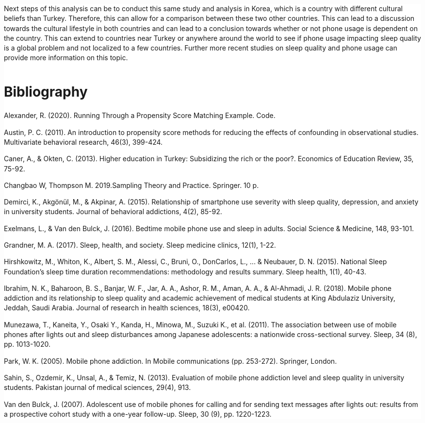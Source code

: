 Next steps of this analysis can be to conduct this same study and analysis in Korea, which is a country with different cultural beliefs than Turkey. Therefore, this can allow for a comparison between these two other countries. This can lead to a discussion towards the cultural lifestyle in both countries and can lead to a conclusion towards whether or not phone usage is dependent on the country. This can extend to countries near Turkey or anywhere around the world to see if phone usage impacting sleep quality is a global problem and not localized to a few countries. Further more recent studies on sleep quality and phone usage can provide more information on this topic.


# Bibliography
Alexander, R. (2020). Running Through a Propensity Score Matching Example. Code.

Austin, P. C. (2011). An introduction to propensity score methods for reducing the effects   of confounding in observational studies. Multivariate behavioral research, 46(3), 399-424.

Caner, A., & Okten, C. (2013). Higher education in Turkey: Subsidizing the rich or the       poor?. Economics of Education Review, 35, 75-92.

Changbao W, Thompson M. 2019.Sampling Theory and Practice. Springer. 10 p.

Demirci, K., Akgönül, M., & Akpinar, A. (2015). Relationship of smartphone use severity      with  sleep quality, depression, and anxiety in university students. Journal of            behavioral   addictions, 4(2), 85-92.  

Exelmans, L., & Van den Bulck, J. (2016). Bedtime mobile phone use and sleep in adults. Social Science & Medicine, 148, 93-101.

Grandner, M. A. (2017). Sleep, health, and society. Sleep medicine clinics, 12(1), 1-22.

Hirshkowitz, M., Whiton, K., Albert, S. M., Alessi, C., Bruni, O., DonCarlos, L., ... &      Neubauer, D. N. (2015). National Sleep Foundation’s sleep time duration recommendations:   methodology and results summary. Sleep health, 1(1), 40-43.

Ibrahim, N. K., Baharoon, B. S., Banjar, W. F., Jar, A. A., Ashor, R. M., Aman, A. A., &     Al-Ahmadi, J. R. (2018). Mobile phone addiction and its relationship to sleep quality and   academic achievement of medical students at King Abdulaziz University, Jeddah, Saudi       Arabia. Journal of research in health sciences, 18(3), e00420.


Munezawa, T., Kaneita, Y., Osaki Y., Kanda, H., Minowa, M., Suzuki K., et al. (2011).
 The association between use of mobile phones after lights out and sleep disturbances among  Japanese adolescents: a nationwide cross-sectional survey. Sleep, 34 (8), pp.      1013-1020.

Park, W. K. (2005). Mobile phone addiction. In Mobile communications (pp. 253-272).          Springer, London.

Sahin, S., Ozdemir, K., Unsal, A., & Temiz, N. (2013). Evaluation of mobile phone addiction  level and sleep quality in university students. Pakistan journal of medical sciences,      29(4), 913.

Van den Bulck, J. (2007). Adolescent use of mobile phones for calling and for sending text   messages after lights out: results from a prospective cohort study with a one-year         follow-up. Sleep, 30 (9), pp. 1220-1223.


